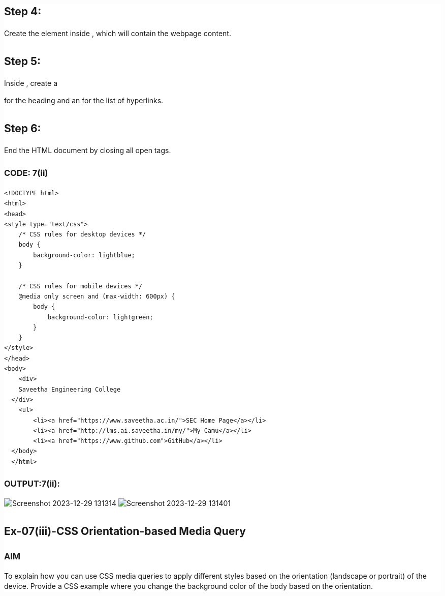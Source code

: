## Step 4:
Create the element inside , which will contain the webpage content.

## Step 5:
Inside , create a

for the heading and an
for the list of hyperlinks.
## Step 6:
End the HTML document by closing all open tags.

### CODE: 7(ii)
```
<!DOCTYPE html>
<html>
<head>
<style type="text/css">
    /* CSS rules for desktop devices */
    body {
        background-color: lightblue;
    }

    /* CSS rules for mobile devices */
    @media only screen and (max-width: 600px) {
        body {
            background-color: lightgreen;
        }
    }
</style>
</head>
<body>
    <div>
    Saveetha Engineering College
  </div>
    <ul>
        <li><a href="https://www.saveetha.ac.in/">SEC Home Page</a></li>
        <li><a href="http://lms.ai.saveetha.in/my/">My Camu</a></li>
        <li><a href="https://www.github.com">GitHub</a></li>
  </body>
  </html>
```
### OUTPUT:7(ii):
![Screenshot 2023-12-29 131314](https://github.com/Dharanya2005/ODD2023-WT-Ex-07-CSS/assets/145742468/5bd50634-b5c9-433c-8cf5-188d837a38ca)
![Screenshot 2023-12-29 131401](https://github.com/Dharanya2005/ODD2023-WT-Ex-07-CSS/assets/145742468/6ffe9fbb-5c1d-4266-b131-0008190873ef)
## Ex-07(iii)-CSS Orientation-based Media Query
### AIM
To explain how you can use CSS media queries to apply different styles based on the orientation (landscape or portrait) of the device. Provide a CSS example where you change the background color of the body based on the orientation.
